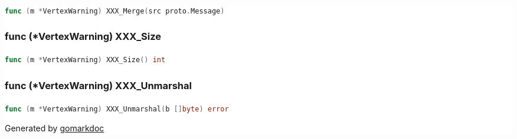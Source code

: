 ```go
func (m *VertexWarning) XXX_Merge(src proto.Message)
```

### func \(\*VertexWarning\) XXX\_Size

```go
func (m *VertexWarning) XXX_Size() int
```

### func \(\*VertexWarning\) XXX\_Unmarshal

```go
func (m *VertexWarning) XXX_Unmarshal(b []byte) error
```



Generated by [gomarkdoc](<https://github.com/princjef/gomarkdoc>)
